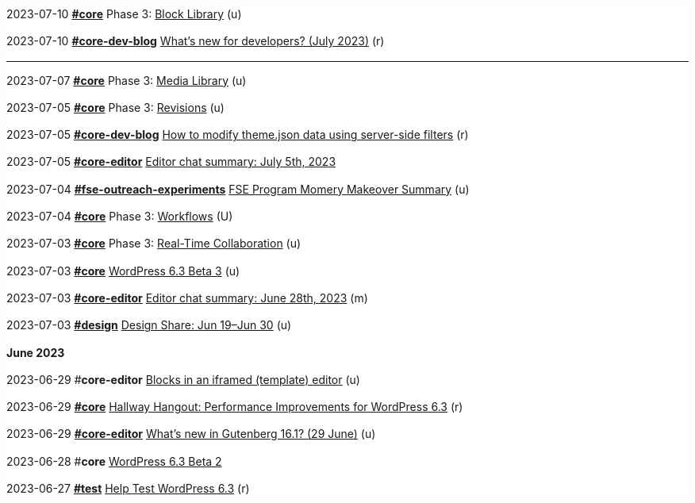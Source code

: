 2023-07-10 **[#core](https://make.wordpress.org/core/tag/core/)** Phase 3: [Block Library](https://make.wordpress.org/core/2023/07/10/block-library/) (u)

2023-07-10 **[#core-dev-blog](https://make.wordpress.org/core/tag/core-dev-blog/)** [What’s new for developers? (July 2023)](https://developer.wordpress.org/news/2023/07/whats-new-for-developers-july-2023/) (r)

* * *

2023-07-07 **[#core](https://make.wordpress.org/core/tag/core/)** Phase 3: [Media Library](https://make.wordpress.org/core/2023/07/07/media-library/) (u)

2023-07-05 **[#core](https://make.wordpress.org/core/tag/core/)** Phase 3: [Revisions](https://make.wordpress.org/core/2023/07/05/revisions/) (u)

2023-07-05 **[#core-dev-blog](https://make.wordpress.org/core/tag/core-dev-blog/)** [How to modify theme.json data using server-side filters](https://developer.wordpress.org/news/2023/07/how-to-modify-theme-json-data-using-server-side-filters/) (r)

2023-07-05 **[#core-editor](https://make.wordpress.org/core/tag/core-editor/)** [Editor chat summary: July 5th, 2023](https://make.wordpress.org/core/2023/07/05/editor-chat-summary-july-5th-2023/)

2023-07-04 **[#fse-outreach-experiments](https://make.wordpress.org/core/tag/fse-outreach-experiments/)** [FSE Program Momery Makeover Summary](https://make.wordpress.org/test/2023/07/04/fse-program-momery-makeover-summary/) (u)

2023-07-04 **[#core](https://make.wordpress.org/core/tag/core/)** Phase 3: [Workflows](https://make.wordpress.org/core/2023/07/04/workflows/) (U)

2023-07-03 **[#core](https://make.wordpress.org/core/tag/core/)** Phase 3: [Real-Time Collaboration](https://make.wordpress.org/core/2023/07/03/real-time-collaboration/) (u)

2023-07-03 **[#core](https://make.wordpress.org/core/tag/core/)** [WordPress 6.3 Beta 3](https://wordpress.org/news/2023/07/wordpress-6-3-beta-3/) (u)

2023-07-03 **[#core-editor](https://make.wordpress.org/core/tag/core-editor/)** [Editor chat summary: June 28th, 2023](https://make.wordpress.org/core/2023/07/03/editor-chat-summary-june-28th-2023/) (m)

2023-07-03 **[#design](https://make.wordpress.org/core/tag/design/)** [Design Share: Jun 19–Jun 30](https://make.wordpress.org/design/2023/07/03/design-share-jun-19-jun-30/) (u)

**June 2023**

2023-06-29 #**core-editor** [Blocks in an iframed (template) editor](https://make.wordpress.org/core/2021/06/29/blocks-in-an-iframed-template-editor/) (u)

2023-06-29 **[#core](https://make.wordpress.org/core/tag/core/)** [Hallway Hangout: Performance Improvements for WordPress 6.3](https://make.wordpress.org/core/2023/06/29/hallway-hangout-performance-improvements-for-wordpress-6-3/) (r)

2023-06-29 **[#core-editor](https://make.wordpress.org/core/tag/core-editor/)** [What’s new in Gutenberg 16.1? (29 June)](https://make.wordpress.org/core/2023/06/29/whats-new-in-gutenberg-16-1-29-june/) (u)

2023-06-28 #**core** [WordPress 6.3 Beta 2](https://wordpress.org/news/2023/06/wordpress-6-3-beta-2/)

2023-06-27 **[#test](https://make.wordpress.org/core/tag/test/)** [Help Test WordPress 6.3](https://make.wordpress.org/test/2023/06/27/help-test-wordpress-6-3/) (r)
